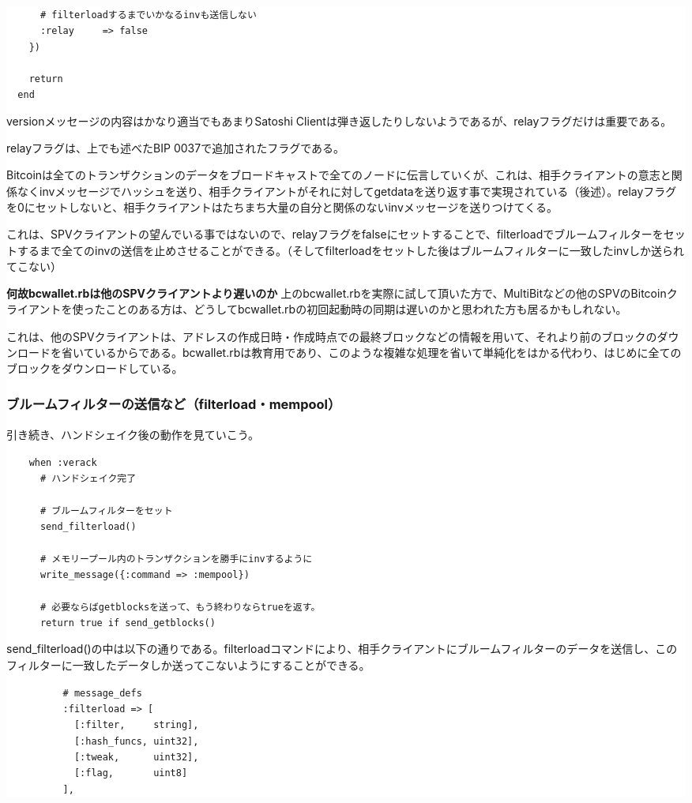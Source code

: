           # filterloadするまでいかなるinvも送信しない
          :relay     => false
        })

        return
      end

versionメッセージの内容はかなり適当でもあまりSatoshi Clientは弾き返したりしないようであるが、relayフラグだけは重要である。

relayフラグは、上でも述べたBIP 0037で追加されたフラグである。

Bitcoinは全てのトランザクションのデータをブロードキャストで全てのノードに伝言していくが、これは、相手クライアントの意志と関係なくinvメッセージでハッシュを送り、相手クライアントがそれに対してgetdataを送り返す事で実現されている（後述）。relayフラグを0にセットしないと、相手クライアントはたちまち大量の自分と関係のないinvメッセージを送りつけてくる。

これは、SPVクライアントの望んでいる事ではないので、relayフラグをfalseにセットすることで、filterloadでブルームフィルターをセットするまで全てのinvの送信を止めさせることができる。（そしてfilterloadをセットした後はブルームフィルターに一致したinvしか送られてこない）

<div class="tip"><p><strong>何故bcwallet.rbは他のSPVクライアントより遅いのか</strong> 上のbcwallet.rbを実際に試して頂いた方で、MultiBitなどの他のSPVのBitcoinクライアントを使ったことのある方は、どうしてbcwallet.rbの初回起動時の同期は遅いのかと思われた方も居るかもしれない。</p><p>これは、他のSPVクライアントは、アドレスの作成日時・作成時点での最終ブロックなどの情報を用いて、それより前のブロックのダウンロードを省いているからである。bcwallet.rbは教育用であり、このような複雑な処理を省いて単純化をはかる代わり、はじめに全てのブロックをダウンロードしている。</p></div>

### ブルームフィルターの送信など（filterload・mempool）

引き続き、ハンドシェイク後の動作を見ていこう。

        when :verack
          # ハンドシェイク完了
    
          # ブルームフィルターをセット
          send_filterload()
    
          # メモリープール内のトランザクションを勝手にinvするように
          write_message({:command => :mempool})
    
          # 必要ならばgetblocksを送って、もう終わりならtrueを返す。
          return true if send_getblocks()


send\_filterload()の中は以下の通りである。filterloadコマンドにより、相手クライアントにブルームフィルターのデータを送信し、このフィルターに一致したデータしか送ってこないようにすることができる。

              # message_defs
              :filterload => [
                [:filter,     string],
                [:hash_funcs, uint32],
                [:tweak,      uint32],
                [:flag,       uint8]
              ],
